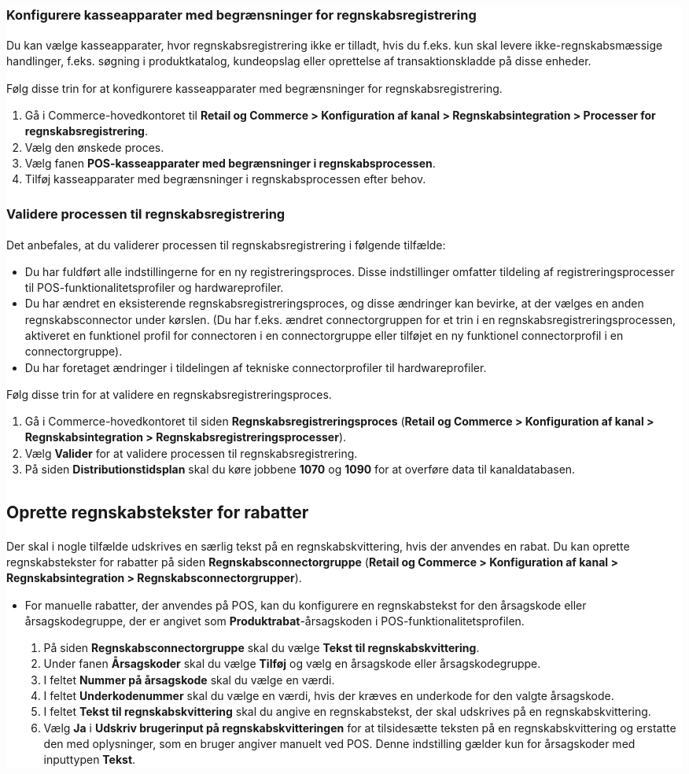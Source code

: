 ### <a name="set-up-registers-with-fiscal-registration-restrictions"></a>Konfigurere kasseapparater med begrænsninger for regnskabsregistrering

Du kan vælge kasseapparater, hvor regnskabsregistrering ikke er tilladt, hvis du f.eks. kun skal levere ikke-regnskabsmæssige handlinger, f.eks. søgning i produktkatalog, kundeopslag eller oprettelse af transaktionskladde på disse enheder.

Følg disse trin for at konfigurere kasseapparater med begrænsninger for regnskabsregistrering.

1. Gå i Commerce-hovedkontoret til **Retail og Commerce \> Konfiguration af kanal \> Regnskabsintegration \> Processer for regnskabsregistrering**.
1. Vælg den ønskede proces.
1. Vælg fanen **POS-kasseapparater med begrænsninger i regnskabsprocessen**.
1. Tilføj kasseapparater med begrænsninger i regnskabsprocessen efter behov.

### <a name="validate-the-fiscal-registration-process"></a>Validere processen til regnskabsregistrering

Det anbefales, at du validerer processen til regnskabsregistrering i følgende tilfælde:

- Du har fuldført alle indstillingerne for en ny registreringsproces. Disse indstillinger omfatter tildeling af registreringsprocesser til POS-funktionalitetsprofiler og hardwareprofiler.
- Du har ændret en eksisterende regnskabsregistreringsproces, og disse ændringer kan bevirke, at der vælges en anden regnskabsconnector under kørslen. (Du har f.eks. ændret connectorgruppen for et trin i en regnskabsregistreringsprocessen, aktiveret en funktionel profil for connectoren i en connectorgruppe eller tilføjet en ny funktionel connectorprofil i en connectorgruppe).
- Du har foretaget ændringer i tildelingen af tekniske connectorprofiler til hardwareprofiler.

Følg disse trin for at validere en regnskabsregistreringsproces.

1. Gå i Commerce-hovedkontoret til siden **Regnskabsregistreringsproces** (**Retail og Commerce \> Konfiguration af kanal \> Regnskabsintegration \> Regnskabsregistreringsprocesser**).
1. Vælg **Valider** for at validere processen til regnskabsregistrering.
1. På siden **Distributionstidsplan** skal du køre jobbene **1070** og **1090** for at overføre data til kanaldatabasen.

## <a name="set-up-fiscal-texts-for-discounts"></a>Oprette regnskabstekster for rabatter

Der skal i nogle tilfælde udskrives en særlig tekst på en regnskabskvittering, hvis der anvendes en rabat. Du kan oprette regnskabstekster for rabatter på siden **Regnskabsconnectorgruppe** (**Retail og Commerce \> Konfiguration af kanal \> Regnskabsintegration \> Regnskabsconnectorgrupper**).

- For manuelle rabatter, der anvendes på POS, kan du konfigurere en regnskabstekst for den årsagskode eller årsagskodegruppe, der er angivet som **Produktrabat**-årsagskoden i POS-funktionalitetsprofilen.

    1. På siden **Regnskabsconnectorgruppe** skal du vælge **Tekst til regnskabskvittering**.
    1. Under fanen **Årsagskoder** skal du vælge **Tilføj** og vælg en årsagskode eller årsagskodegruppe.
    1. I feltet **Nummer på årsagskode** skal du vælge en værdi.
    1. I feltet **Underkodenummer** skal du vælge en værdi, hvis der kræves en underkode for den valgte årsagskode.
    1. I feltet **Tekst til regnskabskvittering** skal du angive en regnskabstekst, der skal udskrives på en regnskabskvittering.
    1. Vælg **Ja** i **Udskriv brugerinput på regnskabskvitteringen** for at tilsidesætte teksten på en regnskabskvittering og erstatte den med oplysninger, som en bruger angiver manuelt ved POS. Denne indstilling gælder kun for årsagskoder med inputtypen **Tekst**.
